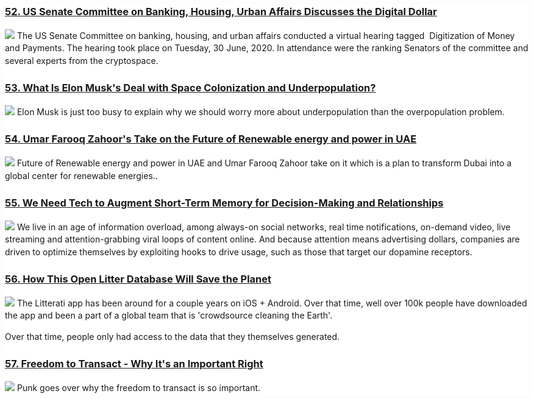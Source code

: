 ### [52. US Senate Committee on Banking, Housing, Urban Affairs Discusses the Digital Dollar](https://hackernoon.com/us-senate-committee-on-banking-housing-urban-affairs-discusses-the-digital-dollar-ld143uhd)
![](https://firebasestorage.googleapis.com/v0/b/hackernoon-app.appspot.com/o/images%2F0dJ7mhz3gBbEmqnDEunv1yDcaGB2-jje4zzd.jpeg?alt=media&token=9687b437-b616-4626-9342-89bcb04fa9b3)
The US Senate Committee on banking, housing, and urban affairs conducted a virtual hearing tagged  Digitization of Money and Payments. The hearing took place on Tuesday, 30 June, 2020. In attendance were the ranking Senators of the committee and several experts from the cryptospace.

### [53. What Is Elon Musk's Deal with Space Colonization and Underpopulation?](https://hackernoon.com/what-is-elon-musks-deal-with-space-colonization-and-underpopulation)
![](https://cdn.hackernoon.com/images/5wpKgV75aONqkTJlafw2yQmK9yd2-k793ojx.jpeg)
Elon Musk is just too busy to explain why we should worry more about underpopulation than the overpopulation problem.

### [54. Umar Farooq Zahoor's Take on the Future of Renewable energy and power in UAE ](https://hackernoon.com/umar-farooq-zahoors-take-on-the-future-of-renewable-energy-and-power-in-uae)
![](https://cdn.hackernoon.com/images/wqTOorJ5msXh868sR1wZFM4w5AR2-hc93kzz.jpeg)
Future of Renewable energy and power in UAE and Umar Farooq Zahoor take on it 
 which is a plan to transform Dubai into a global center for renewable energies..

### [55. We Need Tech to Augment Short-Term Memory for Decision-Making and Relationships](https://hackernoon.com/we-need-tech-to-augment-short-term-memory-for-decision-making-and-relationships-zveg3ypj)
![](https://cdn.hackernoon.com/images/tb1632nx.jpg)
We live in an age of information overload, among always-on social networks, real time notifications, on-demand video, live streaming and attention-grabbing viral loops of content online. And because attention means advertising dollars, companies are driven to optimize themselves by exploiting hooks to drive usage, such as those that target our dopamine receptors.

### [56. How This Open Litter Database Will Save the Planet](https://hackernoon.com/how-this-open-litter-database-will-save-the-planet-iy2e3u3p)
![](https://firebasestorage.googleapis.com/v0/b/hackernoon-app.appspot.com/o/images%2FUoUFHeSQcLhInI2OkCTOloAVWTR2-7re3ui9.jpeg?alt=media&token=1ebbf9c4-9e04-4161-bdc8-09b55744db74)
The Litterati app has been around for a couple years on iOS + Android. Over that time, well over 100k people have downloaded the app and been a part of a global team that is 'crowdsource cleaning the Earth'.

Over that time, people only had access to the data that they themselves generated. 

### [57. Freedom to Transact  - Why It's an Important Right](https://hackernoon.com/freedom-to-transact-why-its-an-important-right)
![](https://cdn.hackernoon.com/images/freedom-to-transact-why-its-an-important-right-cle50xbps000001s6hgqn58lh.png)
Punk goes over why the freedom to transact is so important.
